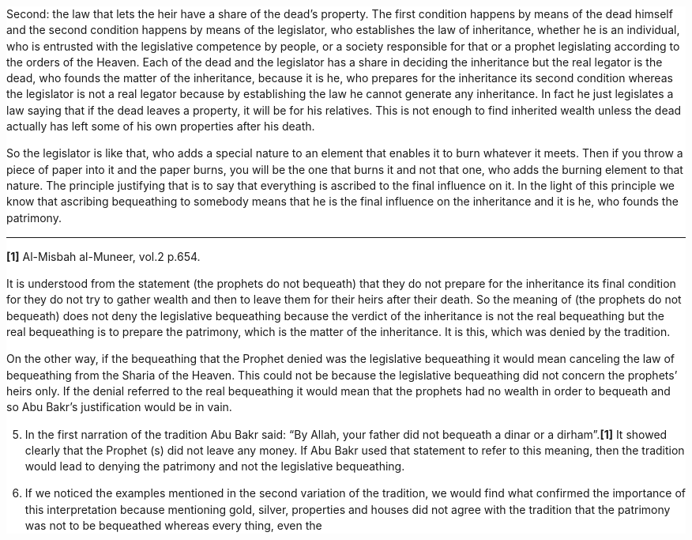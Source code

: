 Second: the law that lets the heir have a share of the dead’s property.
The first condition happens by means of the dead himself and the second
condition happens by means of the legislator, who establishes the law of
inheritance, whether he is an individual, who is entrusted with the
legislative competence by people, or a society responsible for that or a
prophet legislating according to the orders of the Heaven. Each of the
dead and the legislator has a share in deciding the inheritance but the
real legator is the dead, who founds the matter of the inheritance,
because it is he, who prepares for the inheritance its second condition
whereas the legislator is not a real legator because by establishing the
law he cannot generate any inheritance. In fact he just legislates a law
saying that if the dead leaves a property, it will be for his relatives.
This is not enough to find inherited wealth unless the dead actually has
left some of his own properties after his death.

So the legislator is like that, who adds a special nature to an element
that enables it to burn whatever it meets. Then if you throw a piece of
paper into it and the paper burns, you will be the one that burns it and
not that one, who adds the burning element to that nature. The principle
justifying that is to say that everything is ascribed to the final
influence on it. In the light of this principle we know that ascribing
bequeathing to somebody means that he is the final influence on the
inheritance and it is he, who founds the patrimony.  

------------------------------------------------------------------------

**[1]** Al-Misbah al-Muneer, vol.2 p.654.

It is understood from the statement (the prophets do not bequeath) that
they do not prepare for the inheritance its final condition for they do
not try to gather wealth and then to leave them for their heirs after
their death. So the meaning of (the prophets do not bequeath) does not
deny the legislative bequeathing because the verdict of the inheritance
is not the real bequeathing but the real bequeathing is to prepare the
patrimony, which is the matter of the inheritance. It is this, which was
denied by the tradition.

On the other way, if the bequeathing that the Prophet denied was the
legislative bequeathing it would mean canceling the law of bequeathing
from the Sharia of the Heaven. This could not be because the legislative
bequeathing did not concern the prophets’ heirs only. If the denial
referred to the real bequeathing it would mean that the prophets had no
wealth in order to bequeath and so Abu Bakr’s justification would be in
vain.

5. In the first narration of the tradition Abu Bakr said: “By Allah,
your father did not bequeath a dinar or a dirham”.**[1]** It showed
clearly that the Prophet (s) did not leave any money. If Abu Bakr used
that statement to refer to this meaning, then the tradition would lead
to denying the patrimony and not the legislative bequeathing.

6. If we noticed the examples mentioned in the second variation of the
tradition, we would find what confirmed the importance of this
interpretation because mentioning gold, silver, properties and houses
did not agree with the tradition that the patrimony was not to be
bequeathed whereas every thing, even the  
